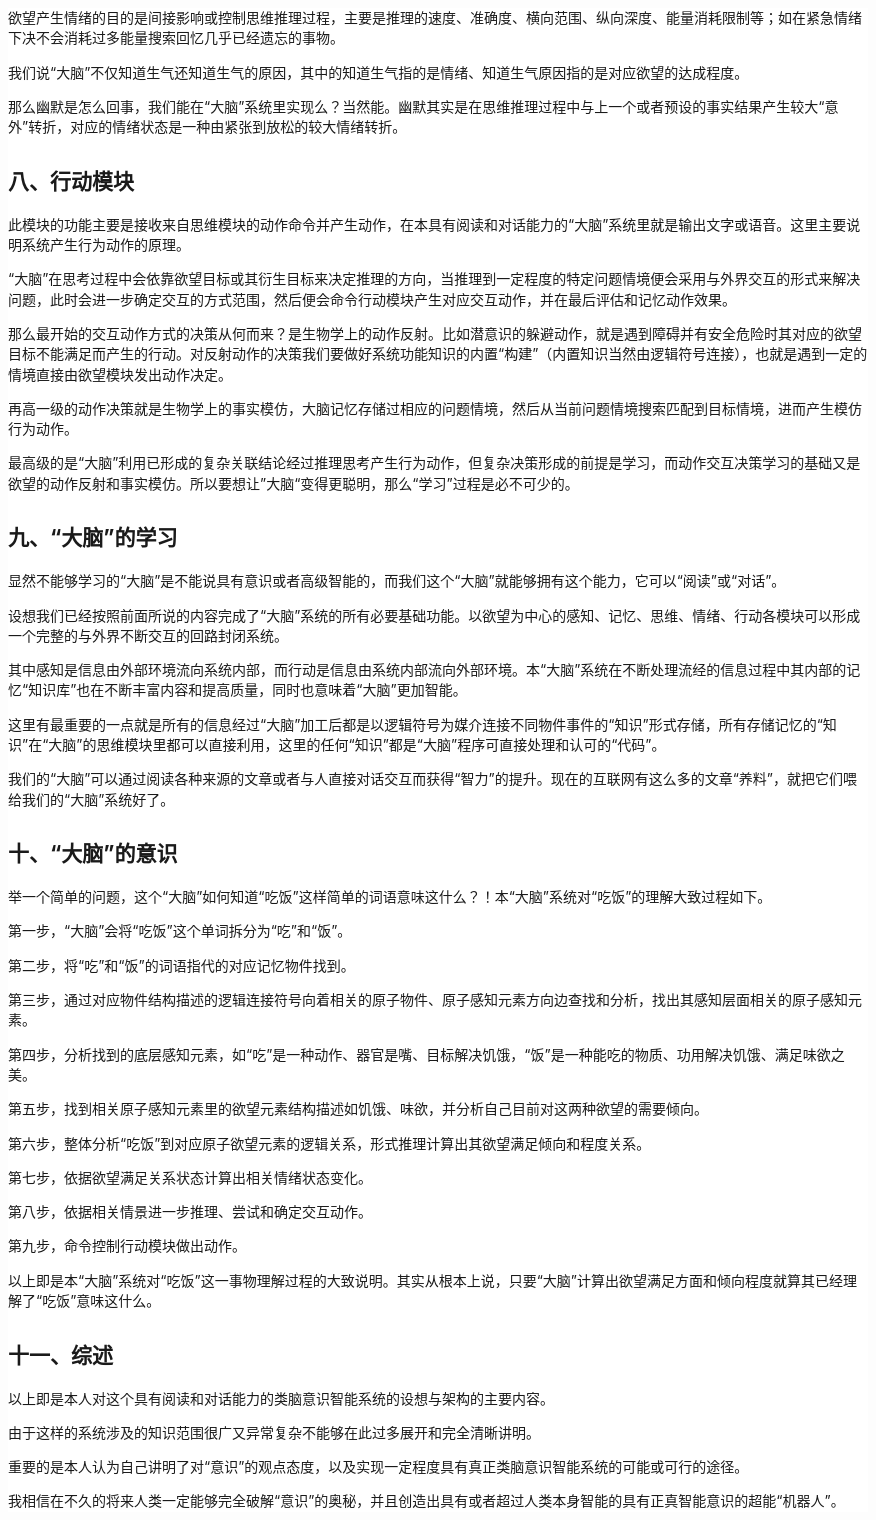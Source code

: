 欲望产生情绪的目的是间接影响或控制思维推理过程，主要是推理的速度、准确度、横向范围、纵向深度、能量消耗限制等；如在紧急情绪下决不会消耗过多能量搜索回忆几乎已经遗忘的事物。

我们说“大脑”不仅知道生气还知道生气的原因，其中的知道生气指的是情绪、知道生气原因指的是对应欲望的达成程度。

那么幽默是怎么回事，我们能在“大脑”系统里实现么？当然能。幽默其实是在思维推理过程中与上一个或者预设的事实结果产生较大“意外”转折，对应的情绪状态是一种由紧张到放松的较大情绪转折。

## 八、行动模块

此模块的功能主要是接收来自思维模块的动作命令并产生动作，在本具有阅读和对话能力的“大脑”系统里就是输出文字或语音。这里主要说明系统产生行为动作的原理。

“大脑”在思考过程中会依靠欲望目标或其衍生目标来决定推理的方向，当推理到一定程度的特定问题情境便会采用与外界交互的形式来解决问题，此时会进一步确定交互的方式范围，然后便会命令行动模块产生对应交互动作，并在最后评估和记忆动作效果。

那么最开始的交互动作方式的决策从何而来？是生物学上的动作反射。比如潜意识的躲避动作，就是遇到障碍并有安全危险时其对应的欲望目标不能满足而产生的行动。对反射动作的决策我们要做好系统功能知识的内置“构建”（内置知识当然由逻辑符号连接），也就是遇到一定的情境直接由欲望模块发出动作决定。

再高一级的动作决策就是生物学上的事实模仿，大脑记忆存储过相应的问题情境，然后从当前问题情境搜索匹配到目标情境，进而产生模仿行为动作。

最高级的是“大脑”利用已形成的复杂关联结论经过推理思考产生行为动作，但复杂决策形成的前提是学习，而动作交互决策学习的基础又是欲望的动作反射和事实模仿。所以要想让”大脑“变得更聪明，那么“学习”过程是必不可少的。

## 九、“大脑”的学习

显然不能够学习的“大脑”是不能说具有意识或者高级智能的，而我们这个“大脑”就能够拥有这个能力，它可以“阅读”或“对话”。

设想我们已经按照前面所说的内容完成了“大脑”系统的所有必要基础功能。以欲望为中心的感知、记忆、思维、情绪、行动各模块可以形成一个完整的与外界不断交互的回路封闭系统。

其中感知是信息由外部环境流向系统内部，而行动是信息由系统内部流向外部环境。本“大脑”系统在不断处理流经的信息过程中其内部的记忆“知识库”也在不断丰富内容和提高质量，同时也意味着“大脑”更加智能。

这里有最重要的一点就是所有的信息经过“大脑”加工后都是以逻辑符号为媒介连接不同物件事件的“知识”形式存储，所有存储记忆的“知识”在“大脑”的思维模块里都可以直接利用，这里的任何“知识”都是“大脑”程序可直接处理和认可的“代码”。

我们的“大脑”可以通过阅读各种来源的文章或者与人直接对话交互而获得“智力”的提升。现在的互联网有这么多的文章“养料”，就把它们喂给我们的“大脑”系统好了。

## 十、“大脑”的意识

举一个简单的问题，这个“大脑”如何知道“吃饭”这样简单的词语意味这什么？！本“大脑”系统对“吃饭”的理解大致过程如下。

第一步，“大脑”会将“吃饭”这个单词拆分为“吃”和“饭”。

第二步，将“吃”和“饭”的词语指代的对应记忆物件找到。

第三步，通过对应物件结构描述的逻辑连接符号向着相关的原子物件、原子感知元素方向边查找和分析，找出其感知层面相关的原子感知元素。

第四步，分析找到的底层感知元素，如“吃”是一种动作、器官是嘴、目标解决饥饿，“饭”是一种能吃的物质、功用解决饥饿、满足味欲之美。

第五步，找到相关原子感知元素里的欲望元素结构描述如饥饿、味欲，并分析自己目前对这两种欲望的需要倾向。

第六步，整体分析“吃饭”到对应原子欲望元素的逻辑关系，形式推理计算出其欲望满足倾向和程度关系。

第七步，依据欲望满足关系状态计算出相关情绪状态变化。

第八步，依据相关情景进一步推理、尝试和确定交互动作。

第九步，命令控制行动模块做出动作。

以上即是本“大脑”系统对“吃饭”这一事物理解过程的大致说明。其实从根本上说，只要“大脑”计算出欲望满足方面和倾向程度就算其已经理解了“吃饭”意味这什么。

## 十一、综述

以上即是本人对这个具有阅读和对话能力的类脑意识智能系统的设想与架构的主要内容。

由于这样的系统涉及的知识范围很广又异常复杂不能够在此过多展开和完全清晰讲明。

重要的是本人认为自己讲明了对“意识”的观点态度，以及实现一定程度具有真正类脑意识智能系统的可能或可行的途径。

我相信在不久的将来人类一定能够完全破解“意识”的奥秘，并且创造出具有或者超过人类本身智能的具有正真智能意识的超能“机器人”。
